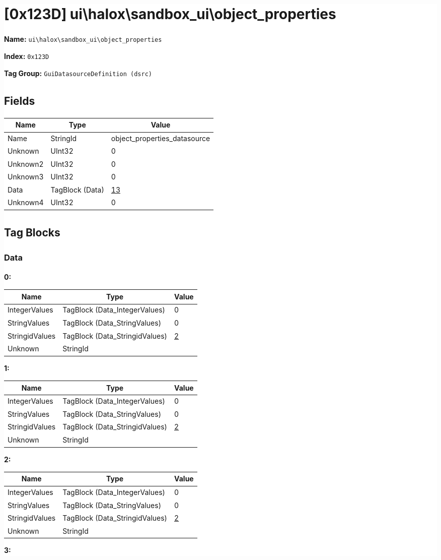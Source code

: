 # [0x123D] ui\halox\sandbox_ui\object_properties

**Name:** ```ui\halox\sandbox_ui\object_properties```

**Index:** ```0x123D```

**Tag Group:** ```GuiDatasourceDefinition (dsrc)```

## Fields

Name	| Type	| Value
---	|---	|---	|
Name	|StringId	|object_properties_datasource
Unknown	|UInt32	|0
Unknown2	|UInt32	|0
Unknown3	|UInt32	|0
Data	|TagBlock (Data)	|[13](#data)
Unknown4	|UInt32	|0


## Tag Blocks

### Data

**0:**

Name	| Type	| Value
---	|---	|---	|
IntegerValues	|TagBlock (Data_IntegerValues)	|0
StringValues	|TagBlock (Data_StringValues)	|0
StringidValues	|TagBlock (Data_StringidValues)	|[2](#data_stringidvalues)
Unknown	|StringId	|


**1:**

Name	| Type	| Value
---	|---	|---	|
IntegerValues	|TagBlock (Data_IntegerValues)	|0
StringValues	|TagBlock (Data_StringValues)	|0
StringidValues	|TagBlock (Data_StringidValues)	|[2](#data_stringidvalues)
Unknown	|StringId	|


**2:**

Name	| Type	| Value
---	|---	|---	|
IntegerValues	|TagBlock (Data_IntegerValues)	|0
StringValues	|TagBlock (Data_StringValues)	|0
StringidValues	|TagBlock (Data_StringidValues)	|[2](#data_stringidvalues)
Unknown	|StringId	|


**3:**
